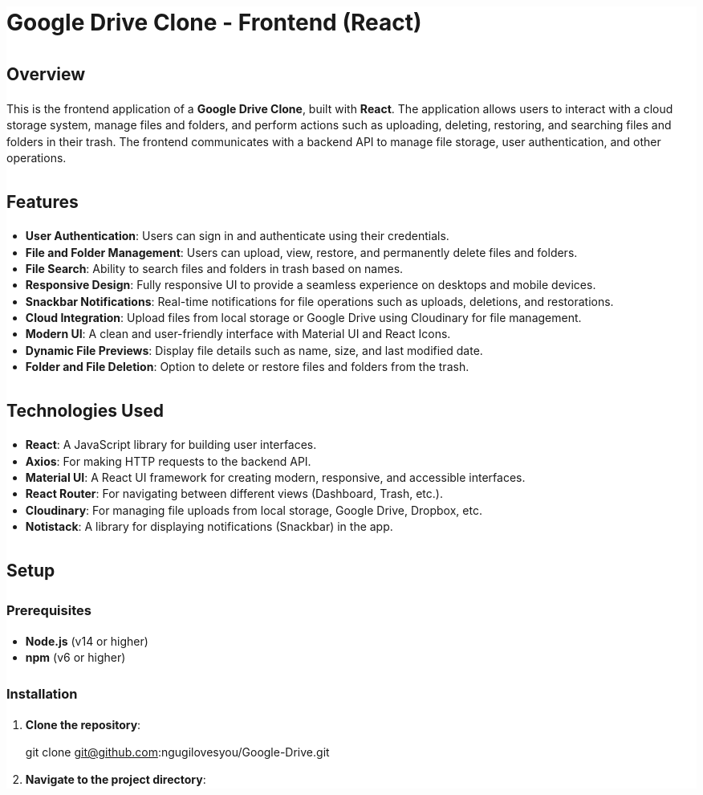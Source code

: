 

# Google Drive Clone - Frontend (React)

## Overview

This is the frontend application of a **Google Drive Clone**, built with **React**. The application allows users to interact with a cloud storage system, manage files and folders, and perform actions such as uploading, deleting, restoring, and searching files and folders in their trash. The frontend communicates with a backend API to manage file storage, user authentication, and other operations.

## Features

- **User Authentication**: Users can sign in and authenticate using their credentials.
- **File and Folder Management**: Users can upload, view, restore, and permanently delete files and folders.
- **File Search**: Ability to search files and folders in trash based on names.
- **Responsive Design**: Fully responsive UI to provide a seamless experience on desktops and mobile devices.
- **Snackbar Notifications**: Real-time notifications for file operations such as uploads, deletions, and restorations.
- **Cloud Integration**: Upload files from local storage or Google Drive using Cloudinary for file management.
- **Modern UI**: A clean and user-friendly interface with Material UI and React Icons.
- **Dynamic File Previews**: Display file details such as name, size, and last modified date.
- **Folder and File Deletion**: Option to delete or restore files and folders from the trash.

## Technologies Used

- **React**: A JavaScript library for building user interfaces.
- **Axios**: For making HTTP requests to the backend API.
- **Material UI**: A React UI framework for creating modern, responsive, and accessible interfaces.
- **React Router**: For navigating between different views (Dashboard, Trash, etc.).
- **Cloudinary**: For managing file uploads from local storage, Google Drive, Dropbox, etc.
- **Notistack**: A library for displaying notifications (Snackbar) in the app.

## Setup

### Prerequisites

- **Node.js** (v14 or higher)
- **npm** (v6 or higher)

### Installation

1. **Clone the repository**:
  
   git clone git@github.com:ngugilovesyou/Google-Drive.git
  

2. **Navigate to the project directory**:
